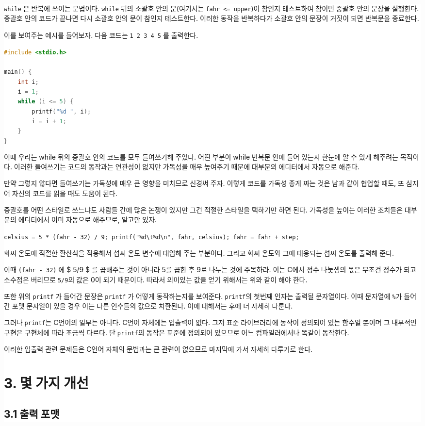 `while` 은 반복에 쓰이는 문법이다.
`while` 뒤의 소괄호 안의 문(여기서는 `fahr <= upper`)이 참인지 테스트하여 참이면 중괄호 안의 문장을 실행한다.
중괄호 안의 코드가 끝나면 다시 소괄호 안의 문이 참인지 테스트한다.
이러한 동작을 반복하다가 소괄호 안의 문장이 거짓이 되면 반복문을 종료한다.

이를 보여주는 예시를 들어보자. 다음 코드는 
`1 2 3 4 5`
를 출력한다.

```c
#include <stdio.h>

main() {
    int i;
    i = 1;
    while (i <= 5) {
        printf("%d ", i);
        i = i + 1;
    }
}
```

이때 우리는 while 뒤의 중괄호 안의 코드를 모두 들여쓰기해 주었다.
어떤 부분이 while 반복문 안에 들어 있는지 한눈에 알 수 있게 해주려는 목적이다.
이러한 들여쓰기는 코드의 동작과는 연관성이 없지만 가독성을 매우 높여주기 때문에 대부분의 에디터에서 자동으로 해준다. 

만약 그렇지 않다면 들여쓰기는 가독성에 매우 큰 영향을 미치므로 신경써 주자.
이렇게 코드를 가독성 좋게 짜는 것은 남과 같이 협업할 때도, 또 심지어 자신의 코드를 읽을 때도 도움이 된다.

중괄호를 어떤 스타일로 쓰느냐도 사람들 간에 많은 논쟁이 있지만 그건 적절한 스타일을 택하기만 하면 된다.
가독성을 높이는 이러한 조치들은 대부분의 에디터에서 이미 자동으로 해주므로, 알고만 있자.

`celsius = 5 * (fahr - 32) / 9;
printf("%d\t%d\n", fahr, celsius);
fahr = fahr + step;`

화씨 온도에 적절한 환산식을 적용해서 섭씨 온도 변수에 대입해 주는 부분이다.
그리고 화씨 온도와 그에 대응되는 섭씨 온도를 출력해 준다.

이때 `(fahr - 32)` 에 $ 5/9 $ 를 곱해주는 것이 아니라 5를 곱한 후 9로 나누는 것에 주목하라.
이는 C에서 정수 나눗셈의 몫은 무조건 정수가 되고 소수점은 버리므로 `5/9`의 값은 0이 되기 때문이다.
따라서 의미있는 값을 얻기 위해서는 위와 같이 해야 한다.

또한 위의 `printf` 가 들어간 문장은 `printf` 가 어떻게 동작하는지를 보여준다.
`printf`의 첫번째 인자는 출력될 문자열이다. 이때 문자열에 `%`가 들어간 포맷 문자열이 있을 경우
이는 다른 인수들의 값으로 치환된다. 이에 대해서는 후에 더 자세히 다룬다.

그러나 `printf`는 C언어의 일부는 아니다. C언어 자체에는 입출력이 없다. 
그저 표준 라이브러리에 동작이 정의되어 있는 함수일 뿐이며 그 내부적인 구현은 구현체에 따라 조금씩 다르다.
단 `printf`의 동작은 표준에 정의되어 있으므로 어느 컴파일러에서나 똑같이 동작한다.

이러한 입출력 관련 문제들은 C언어 자체의 문법과는 큰 관련이 없으므로 마지막에 가서 자세히 다루기로 한다.

# 3. 몇 가지 개선

## 3.1 출력 포맷
